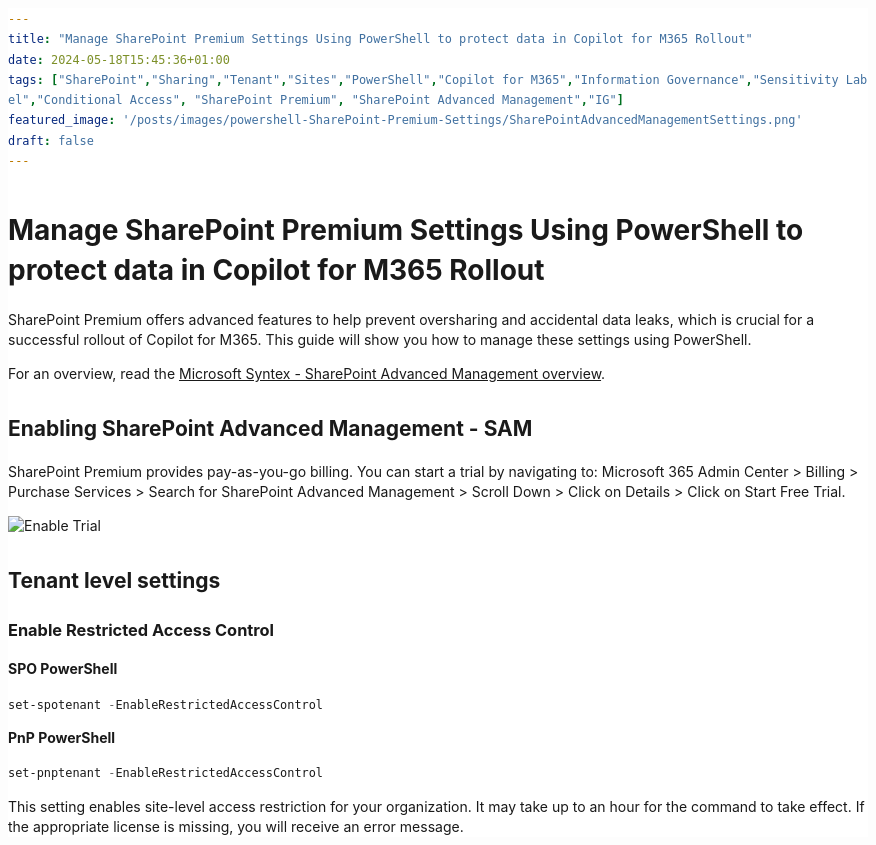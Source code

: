 ```yaml
---
title: "Manage SharePoint Premium Settings Using PowerShell to protect data in Copilot for M365 Rollout"
date: 2024-05-18T15:45:36+01:00
tags: ["SharePoint","Sharing","Tenant","Sites","PowerShell","Copilot for M365","Information Governance","Sensitivity Label","Conditional Access", "SharePoint Premium", "SharePoint Advanced Management","IG"]
featured_image: '/posts/images/powershell-SharePoint-Premium-Settings/SharePointAdvancedManagementSettings.png'
draft: false
---
```


# Manage SharePoint Premium Settings Using PowerShell to protect data in Copilot for M365 Rollout

SharePoint Premium offers advanced features to help prevent oversharing and accidental data leaks, which is crucial for a successful rollout of Copilot for M365. This guide will show you how to manage these settings using PowerShell.

For an overview, read the [Microsoft Syntex - SharePoint Advanced Management overview](https://learn.microsoft.com/en-us/sharepoint/advanced-management?wt.mc_id=MVP_308367).

## Enabling SharePoint Advanced Management - SAM

SharePoint Premium provides pay-as-you-go billing. You can start a trial by navigating to:
Microsoft 365 Admin Center > Billing > Purchase Services > Search for SharePoint Advanced Management > Scroll Down > Click on Details > Click on Start Free Trial.

![Enable Trial](../images/powershell-SharePoint-Premium-Settings/SharePointAdvancedManagementFeatures.png)


## Tenant level settings

### Enable Restricted Access Control

**SPO PowerShell**

```powershell
set-spotenant -EnableRestrictedAccessControl
```

**PnP PowerShell**

```powershell
set-pnptenant -EnableRestrictedAccessControl
```

This setting enables site-level access restriction for your organization. It may take up to an hour for the command to take effect. If the appropriate license is missing, you will receive an error message.
